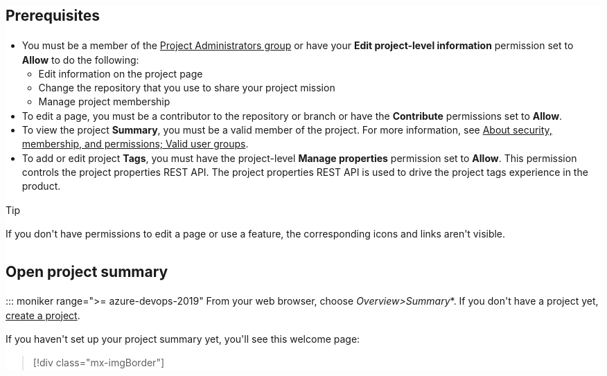 ## Prerequisites

- You must be a member of the [Project Administrators group](../../organizations/security/set-project-collection-level-permissions.md) or have your **Edit project-level information** permission set to **Allow** to do the following:
  - Edit information on the project page
  - Change the repository that you use to share your project mission
  - Manage project membership
- To edit a page, you must be a contributor to the repository or branch or have the **Contribute** permissions set to **Allow**.  
- To view the project **Summary**, you must be a valid member of the project. For more information, see [About security, membership, and permissions; Valid user groups](../../organizations/security/about-permissions.md#validusers).
- To add or edit project **Tags**, you must have the project-level **Manage properties** permission set to **Allow**. This permission controls the project properties REST API. The project properties REST API is used to drive the project tags experience in the product.  
 
> [!TIP]    
> If you don't have permissions to edit a page or use a feature, the corresponding icons and links aren't visible. 


## Open project summary

::: moniker range=">= azure-devops-2019"
From your web browser, choose **Overview*>Summary**. If you don't have a  project yet, [create a project](../../organizations/projects/create-project.md).

If you haven't set up your project summary yet, you'll see this welcome page:

> [!div class="mx-imgBorder"]